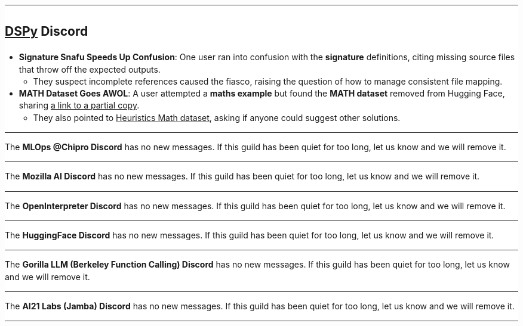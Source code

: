 

---



## [DSPy](https://discord.com/channels/1161519468141355160) Discord

- **Signature Snafu Speeds Up Confusion**: One user ran into confusion with the **signature** definitions, citing missing source files that throw off the expected outputs.
   - They suspect incomplete references caused the fiasco, raising the question of how to manage consistent file mapping.
- **MATH Dataset Goes AWOL**: A user attempted a **maths example** but found the **MATH dataset** removed from Hugging Face, sharing [a link to a partial copy](https://huggingface.co/datasets/lighteval/MATH/viewer).
   - They also pointed to [Heuristics Math dataset](https://huggingface.co/datasets/hendrycks/competition_math), asking if anyone could suggest other solutions.



---


The **MLOps @Chipro Discord** has no new messages. If this guild has been quiet for too long, let us know and we will remove it.


---


The **Mozilla AI Discord** has no new messages. If this guild has been quiet for too long, let us know and we will remove it.


---


The **OpenInterpreter Discord** has no new messages. If this guild has been quiet for too long, let us know and we will remove it.


---


The **HuggingFace Discord** has no new messages. If this guild has been quiet for too long, let us know and we will remove it.


---


The **Gorilla LLM (Berkeley Function Calling) Discord** has no new messages. If this guild has been quiet for too long, let us know and we will remove it.


---


The **AI21 Labs (Jamba) Discord** has no new messages. If this guild has been quiet for too long, let us know and we will remove it.


---